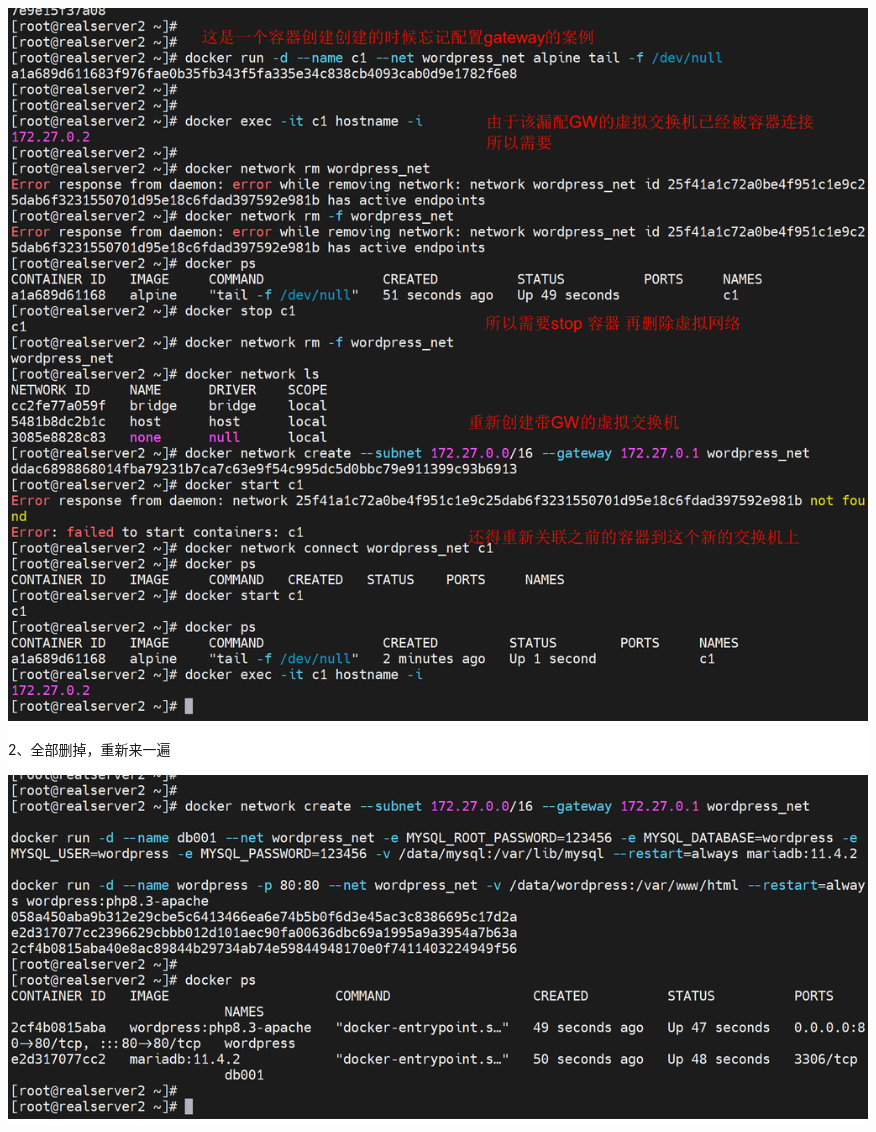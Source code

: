 ![image-20240612092628057](2-Docker的自定义网络和网络间通信.assets/image-20240612092628057.png)



2、全部删掉，重新来一遍

![image-20240612103539537](2-Docker的自定义网络和网络间通信.assets/image-20240612103539537.png)
